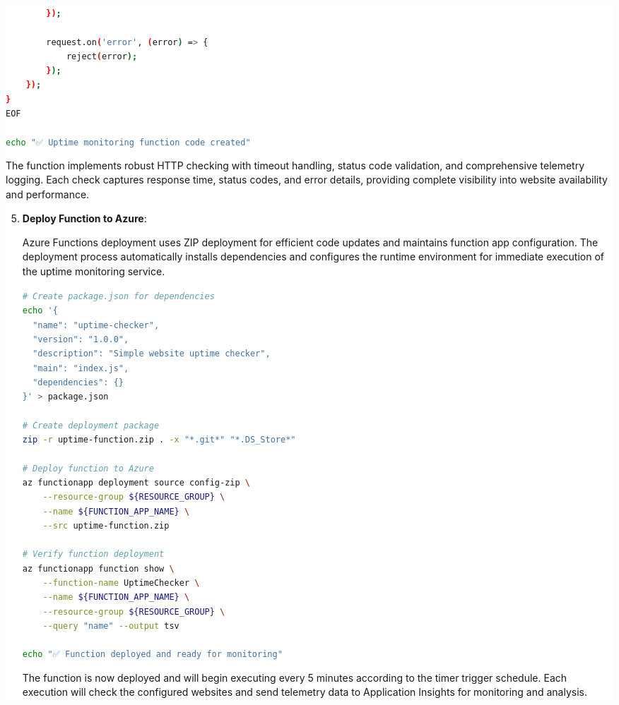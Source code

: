    ```bash
           });
           
           request.on('error', (error) => {
               reject(error);
           });
       });
   }
   EOF
   
   echo "✅ Uptime monitoring function code created"
   ```

   The function implements robust HTTP checking with timeout handling, status code validation, and comprehensive telemetry logging. Each check captures response time, status codes, and error details, providing complete visibility into website availability and performance.

5. **Deploy Function to Azure**:

   Azure Functions deployment uses ZIP deployment for efficient code updates and maintains function app configuration. The deployment process automatically installs dependencies and configures the runtime environment for immediate execution of the uptime monitoring service.

   ```bash
   # Create package.json for dependencies
   echo '{
     "name": "uptime-checker",
     "version": "1.0.0",
     "description": "Simple website uptime checker",
     "main": "index.js",
     "dependencies": {}
   }' > package.json
   
   # Create deployment package
   zip -r uptime-function.zip . -x "*.git*" "*.DS_Store*"
   
   # Deploy function to Azure
   az functionapp deployment source config-zip \
       --resource-group ${RESOURCE_GROUP} \
       --name ${FUNCTION_APP_NAME} \
       --src uptime-function.zip
   
   # Verify function deployment
   az functionapp function show \
       --function-name UptimeChecker \
       --name ${FUNCTION_APP_NAME} \
       --resource-group ${RESOURCE_GROUP} \
       --query "name" --output tsv
   
   echo "✅ Function deployed and ready for monitoring"
   ```

   The function is now deployed and will begin executing every 5 minutes according to the timer trigger schedule. Each execution will check the configured websites and send telemetry data to Application Insights for monitoring and analysis.
